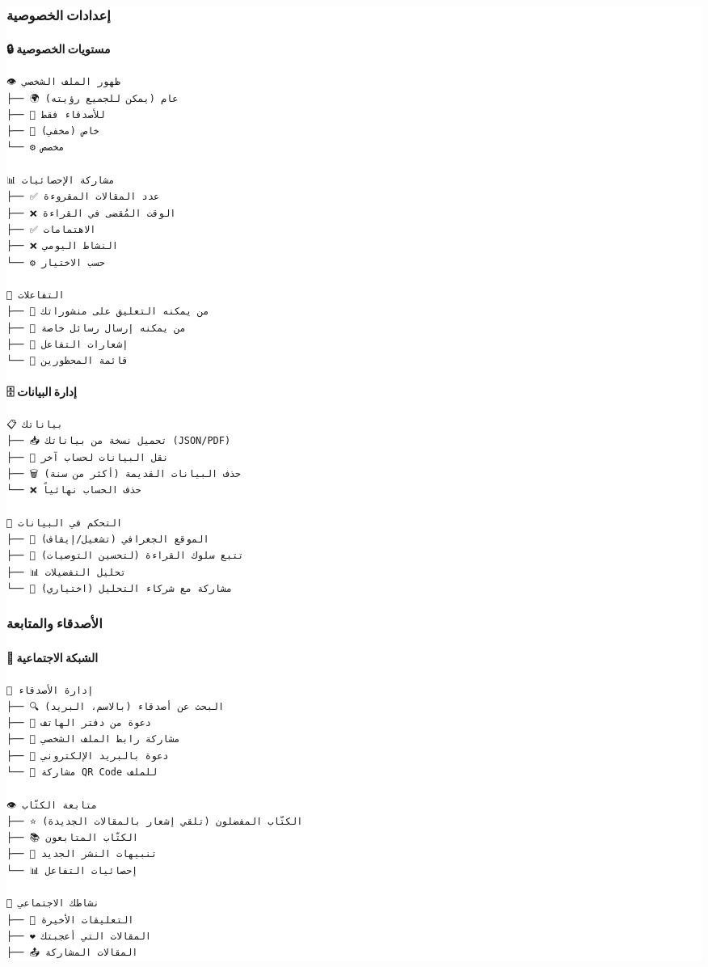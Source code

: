 ```
```

### إعدادات الخصوصية

#### **🔒 مستويات الخصوصية**

```
👁️ ظهور الملف الشخصي
├── 🌍 عام (يمكن للجميع رؤيته)
├── 👥 للأصدقاء فقط
├── 🔐 خاص (مخفي)
└── ⚙️ مخصص

📊 مشاركة الإحصائيات
├── ✅ عدد المقالات المقروءة
├── ❌ الوقت المُقضى في القراءة
├── ✅ الاهتمامات
├── ❌ النشاط اليومي
└── ⚙️ حسب الاختيار

💬 التفاعلات
├── 👥 من يمكنه التعليق على منشوراتك
├── 📧 من يمكنه إرسال رسائل خاصة
├── 🔔 إشعارات التفاعل
└── 🚫 قائمة المحظورين
```

#### **🗄️ إدارة البيانات**

```
📋 بياناتك
├── 📥 تحميل نسخة من بياناتك (JSON/PDF)
├── 🔄 نقل البيانات لحساب آخر
├── 🗑️ حذف البيانات القديمة (أكثر من سنة)
└── ❌ حذف الحساب نهائياً

🔧 التحكم في البيانات
├── 📍 الموقع الجغرافي (تشغيل/إيقاف)
├── 🎯 تتبع سلوك القراءة (لتحسين التوصيات)
├── 📊 تحليل التفضيلات
└── 🔄 مشاركة مع شركاء التحليل (اختياري)
```

### الأصدقاء والمتابعة

#### **👥 الشبكة الاجتماعية**

```
🤝 إدارة الأصدقاء
├── 🔍 البحث عن أصدقاء (بالاسم، البريد)
├── 📱 دعوة من دفتر الهاتف
├── 🔗 مشاركة رابط الملف الشخصي
├── 📧 دعوة بالبريد الإلكتروني
└── 📱 مشاركة QR Code للملف

👁️ متابعة الكتّاب
├── ⭐ الكتّاب المفضلون (تلقي إشعار بالمقالات الجديدة)
├── 📚 الكتّاب المتابعون
├── 🔔 تنبيهات النشر الجديد
└── 📊 إحصائيات التفاعل

🌟 نشاطك الاجتماعي
├── 💬 التعليقات الأخيرة
├── ❤️ المقالات التي أعجبتك
├── 📤 المقالات المشاركة
```